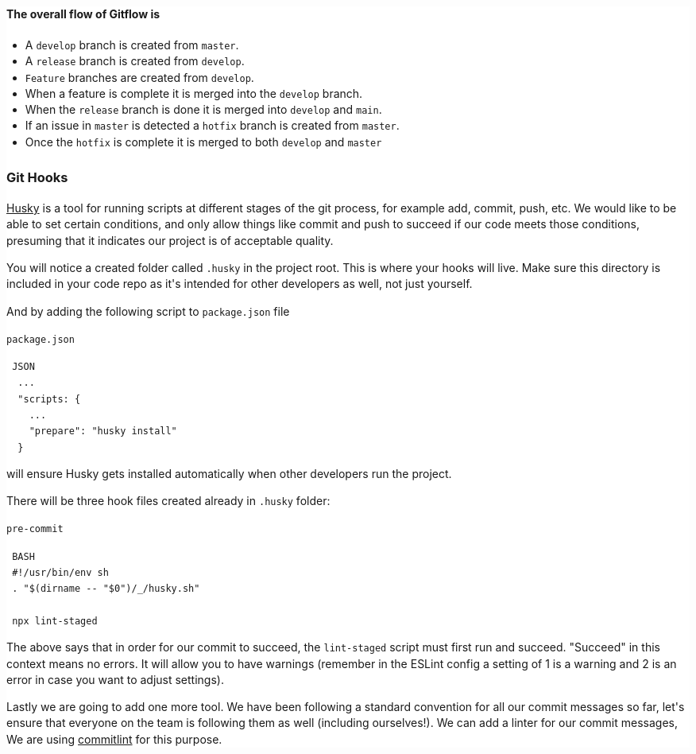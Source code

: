 #### The overall flow of Gitflow is

- A `develop` branch is created from `master`.
- A `release` branch is created from `develop`.
- `Feature` branches are created from `develop`.
- When a feature is complete it is merged into the `develop` branch.
- When the `release` branch is done it is merged into `develop` and `main`.
- If an issue in `master` is detected a `hotfix` branch is created from `master`.
- Once the `hotfix` is complete it is merged to both `develop` and `master`

### Git Hooks

[Husky](https://typicode.github.io/husky/#/) is a tool for running scripts at different stages of the git process, for example add, commit, push, etc. We would like to be able to set certain conditions, and only allow things like commit and push to succeed if our code meets those conditions, presuming that it indicates our project is of acceptable quality.

You will notice a created folder called `.husky` in the project root. This is where your hooks will live. Make sure this directory is included in your code repo as it's intended for other developers as well, not just yourself.

And by adding the following script to `package.json` file

`package.json`

```
 JSON
  ...
  "scripts: {
    ...
    "prepare": "husky install"
  }
```

will ensure Husky gets installed automatically when other developers run the project.

There will be three hook files created already in `.husky` folder:

`pre-commit`

```
 BASH
 #!/usr/bin/env sh
 . "$(dirname -- "$0")/_/husky.sh"

 npx lint-staged
```

The above says that in order for our commit to succeed, the `lint-staged` script must first run and succeed. "Succeed" in this context means no errors. It will allow you to have warnings (remember in the ESLint config a setting of 1 is a warning and 2 is an error in case you want to adjust settings).

Lastly we are going to add one more tool. We have been following a standard convention for all our commit messages so far, let's ensure that everyone on the team is following them as well (including ourselves!). We can add a linter for our commit messages, We are using [commitlint](https://commitlint.js.org/#/) for this purpose.
